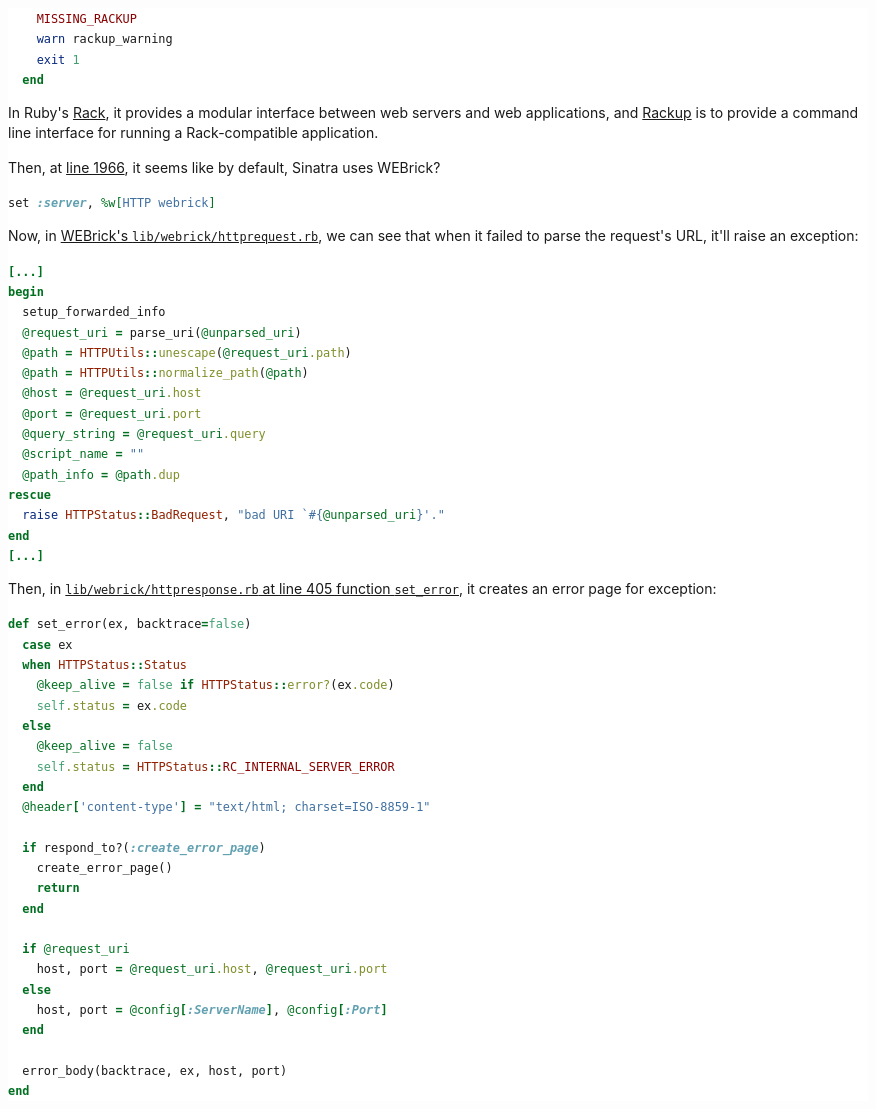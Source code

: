 ```ruby
    MISSING_RACKUP
    warn rackup_warning
    exit 1
  end
```

In Ruby's [Rack](https://github.com/rack/rack), it provides a modular interface between web servers and web applications, and [Rackup](https://github.com/rack/rackup) is to provide a command line interface for running a Rack-compatible application.

Then, at [line 1966](https://github.com/sinatra/sinatra/blob/main/lib/sinatra/base.rb#L1966), it seems like by default, Sinatra uses WEBrick?

```ruby
set :server, %w[HTTP webrick]
```

Now, in [WEBrick's `lib/webrick/httprequest.rb`](https://github.com/ruby/webrick/blob/master/lib/webrick/httprequest.rb#L227), we can see that when it failed to parse the request's URL, it'll raise an exception:

```ruby
[...]
begin
  setup_forwarded_info
  @request_uri = parse_uri(@unparsed_uri)
  @path = HTTPUtils::unescape(@request_uri.path)
  @path = HTTPUtils::normalize_path(@path)
  @host = @request_uri.host
  @port = @request_uri.port
  @query_string = @request_uri.query
  @script_name = ""
  @path_info = @path.dup
rescue
  raise HTTPStatus::BadRequest, "bad URI `#{@unparsed_uri}'."
end
[...]
```

Then, in [`lib/webrick/httpresponse.rb` at line 405 function `set_error`](https://github.com/ruby/webrick/blob/master/lib/webrick/httpresponse.rb#L405), it creates an error page for exception:

```ruby
def set_error(ex, backtrace=false)
  case ex
  when HTTPStatus::Status
    @keep_alive = false if HTTPStatus::error?(ex.code)
    self.status = ex.code
  else
    @keep_alive = false
    self.status = HTTPStatus::RC_INTERNAL_SERVER_ERROR
  end
  @header['content-type'] = "text/html; charset=ISO-8859-1"

  if respond_to?(:create_error_page)
    create_error_page()
    return
  end

  if @request_uri
    host, port = @request_uri.host, @request_uri.port
  else
    host, port = @config[:ServerName], @config[:Port]
  end

  error_body(backtrace, ex, host, port)
end
```